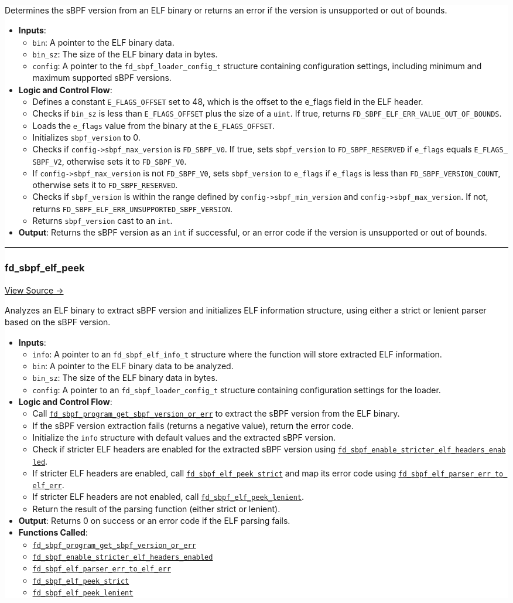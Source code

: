 Determines the sBPF version from an ELF binary or returns an error if the version is unsupported or out of bounds.
- **Inputs**:
    - `bin`: A pointer to the ELF binary data.
    - `bin_sz`: The size of the ELF binary data in bytes.
    - `config`: A pointer to the `fd_sbpf_loader_config_t` structure containing configuration settings, including minimum and maximum supported sBPF versions.
- **Logic and Control Flow**:
    - Defines a constant `E_FLAGS_OFFSET` set to 48, which is the offset to the e_flags field in the ELF header.
    - Checks if `bin_sz` is less than `E_FLAGS_OFFSET` plus the size of a `uint`. If true, returns `FD_SBPF_ELF_ERR_VALUE_OUT_OF_BOUNDS`.
    - Loads the `e_flags` value from the binary at the `E_FLAGS_OFFSET`.
    - Initializes `sbpf_version` to 0.
    - Checks if `config->sbpf_max_version` is `FD_SBPF_V0`. If true, sets `sbpf_version` to `FD_SBPF_RESERVED` if `e_flags` equals `E_FLAGS_SBPF_V2`, otherwise sets it to `FD_SBPF_V0`.
    - If `config->sbpf_max_version` is not `FD_SBPF_V0`, sets `sbpf_version` to `e_flags` if `e_flags` is less than `FD_SBPF_VERSION_COUNT`, otherwise sets it to `FD_SBPF_RESERVED`.
    - Checks if `sbpf_version` is within the range defined by `config->sbpf_min_version` and `config->sbpf_max_version`. If not, returns `FD_SBPF_ELF_ERR_UNSUPPORTED_SBPF_VERSION`.
    - Returns `sbpf_version` cast to an `int`.
- **Output**: Returns the sBPF version as an `int` if successful, or an error code if the version is unsupported or out of bounds.


---
### fd\_sbpf\_elf\_peek
[View Source →](<../../../../../src/ballet/sbpf/fd_sbpf_loader.c#L1486>)

Analyzes an ELF binary to extract sBPF version and initializes ELF information structure, using either a strict or lenient parser based on the sBPF version.
- **Inputs**:
    - `info`: A pointer to an `fd_sbpf_elf_info_t` structure where the function will store extracted ELF information.
    - `bin`: A pointer to the ELF binary data to be analyzed.
    - `bin_sz`: The size of the ELF binary data in bytes.
    - `config`: A pointer to an `fd_sbpf_loader_config_t` structure containing configuration settings for the loader.
- **Logic and Control Flow**:
    - Call [`fd_sbpf_program_get_sbpf_version_or_err`](<#fd_sbpf_program_get_sbpf_version_or_err>) to extract the sBPF version from the ELF binary.
    - If the sBPF version extraction fails (returns a negative value), return the error code.
    - Initialize the `info` structure with default values and the extracted sBPF version.
    - Check if stricter ELF headers are enabled for the extracted sBPF version using [`fd_sbpf_enable_stricter_elf_headers_enabled`](<fd_sbpf_loader.h.md#fd_sbpf_enable_stricter_elf_headers_enabled>).
    - If stricter ELF headers are enabled, call [`fd_sbpf_elf_peek_strict`](<#fd_sbpf_elf_peek_strict>) and map its error code using [`fd_sbpf_elf_parser_err_to_elf_err`](<#fd_sbpf_elf_parser_err_to_elf_err>).
    - If stricter ELF headers are not enabled, call [`fd_sbpf_elf_peek_lenient`](<#fd_sbpf_elf_peek_lenient>).
    - Return the result of the parsing function (either strict or lenient).
- **Output**: Returns 0 on success or an error code if the ELF parsing fails.
- **Functions Called**:
    - [`fd_sbpf_program_get_sbpf_version_or_err`](<#fd_sbpf_program_get_sbpf_version_or_err>)
    - [`fd_sbpf_enable_stricter_elf_headers_enabled`](<fd_sbpf_loader.h.md#fd_sbpf_enable_stricter_elf_headers_enabled>)
    - [`fd_sbpf_elf_parser_err_to_elf_err`](<#fd_sbpf_elf_parser_err_to_elf_err>)
    - [`fd_sbpf_elf_peek_strict`](<#fd_sbpf_elf_peek_strict>)
    - [`fd_sbpf_elf_peek_lenient`](<#fd_sbpf_elf_peek_lenient>)
